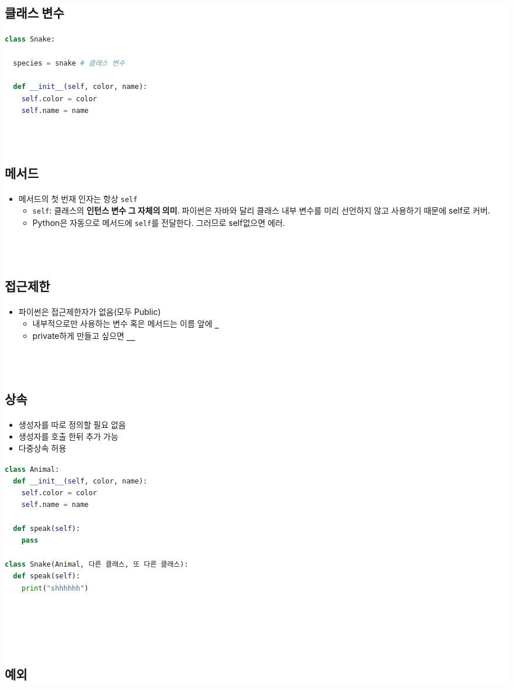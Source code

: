 
## 클래스 변수
```python
class Snake:

  species = snake # 클래스 변수

  def __init__(self, color, name):
    self.color = color
	self.name = name
```
<br><br>


## 메서드
- 메서드의 첫 번재 인자는 항상 `self`
	- `self`: 클래스의 **인턴스 변수 그 자체의 의미**. 파이썬은 자바와 달리 클래스 내부 변수를 미리 선언하지 않고 사용하기 때문에 self로 커버.
	- Python은 자동으로 메서드에 `self`를 전달한다. 그러므로 self없으면 에러.

<br><br>

## 접근제한
- 파이썬은 접근제한자가 없음(모두 Public)
	- 내부적으로만 사용하는 변수 혹은 메서드는 이름 앞에 **`_`**
	- private하게 만들고 싶으면 **`__`**

<br><br>

## 상속
- 생성자를 따로 정의할 필요 없음
- 생성자를 호출 한뒤 추가 가능
- 다중상속 허용
```python
class Animal:
  def __init__(self, color, name):
    self.color = color
	self.name = name

  def speak(self):
    pass

class Snake(Animal, 다른 클래스, 또 다른 클래스):
  def speak(self):
    print("shhhhhh")

    
```
<br><br>

## 예외

